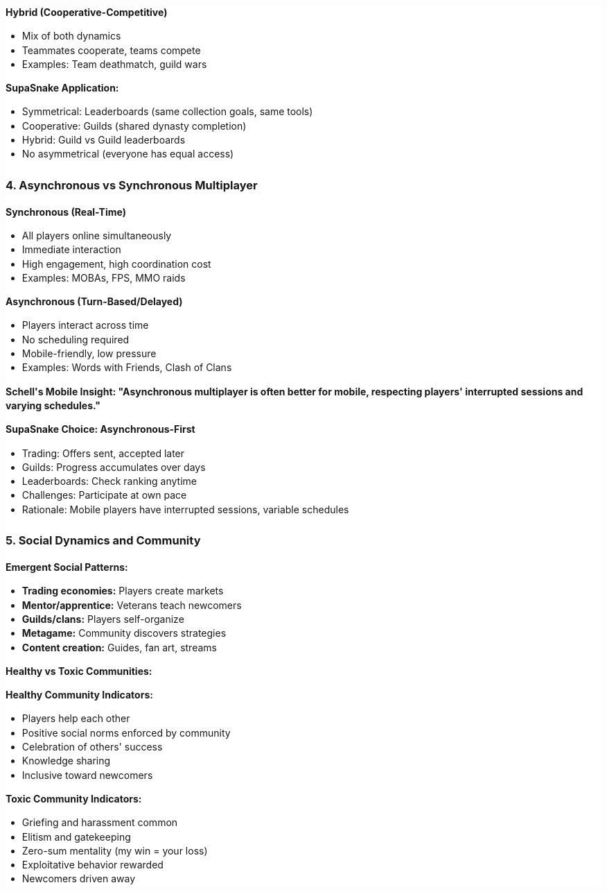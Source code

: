 **Hybrid (Cooperative-Competitive)**
- Mix of both dynamics
- Teammates cooperate, teams compete
- Examples: Team deathmatch, guild wars

**SupaSnake Application:**
- Symmetrical: Leaderboards (same collection goals, same tools)
- Cooperative: Guilds (shared dynasty completion)
- Hybrid: Guild vs Guild leaderboards
- No asymmetrical (everyone has equal access)

### 4. Asynchronous vs Synchronous Multiplayer

**Synchronous (Real-Time)**
- All players online simultaneously
- Immediate interaction
- High engagement, high coordination cost
- Examples: MOBAs, FPS, MMO raids

**Asynchronous (Turn-Based/Delayed)**
- Players interact across time
- No scheduling required
- Mobile-friendly, low pressure
- Examples: Words with Friends, Clash of Clans

**Schell's Mobile Insight: "Asynchronous multiplayer is often better for mobile, respecting players' interrupted sessions and varying schedules."**

**SupaSnake Choice: Asynchronous-First**
- Trading: Offers sent, accepted later
- Guilds: Progress accumulates over days
- Leaderboards: Check ranking anytime
- Challenges: Participate at own pace
- Rationale: Mobile players have interrupted sessions, variable schedules

### 5. Social Dynamics and Community

**Emergent Social Patterns:**
- **Trading economies:** Players create markets
- **Mentor/apprentice:** Veterans teach newcomers
- **Guilds/clans:** Players self-organize
- **Metagame:** Community discovers strategies
- **Content creation:** Guides, fan art, streams

**Healthy vs Toxic Communities:**

**Healthy Community Indicators:**
- Players help each other
- Positive social norms enforced by community
- Celebration of others' success
- Knowledge sharing
- Inclusive toward newcomers

**Toxic Community Indicators:**
- Griefing and harassment common
- Elitism and gatekeeping
- Zero-sum mentality (my win = your loss)
- Exploitative behavior rewarded
- Newcomers driven away

